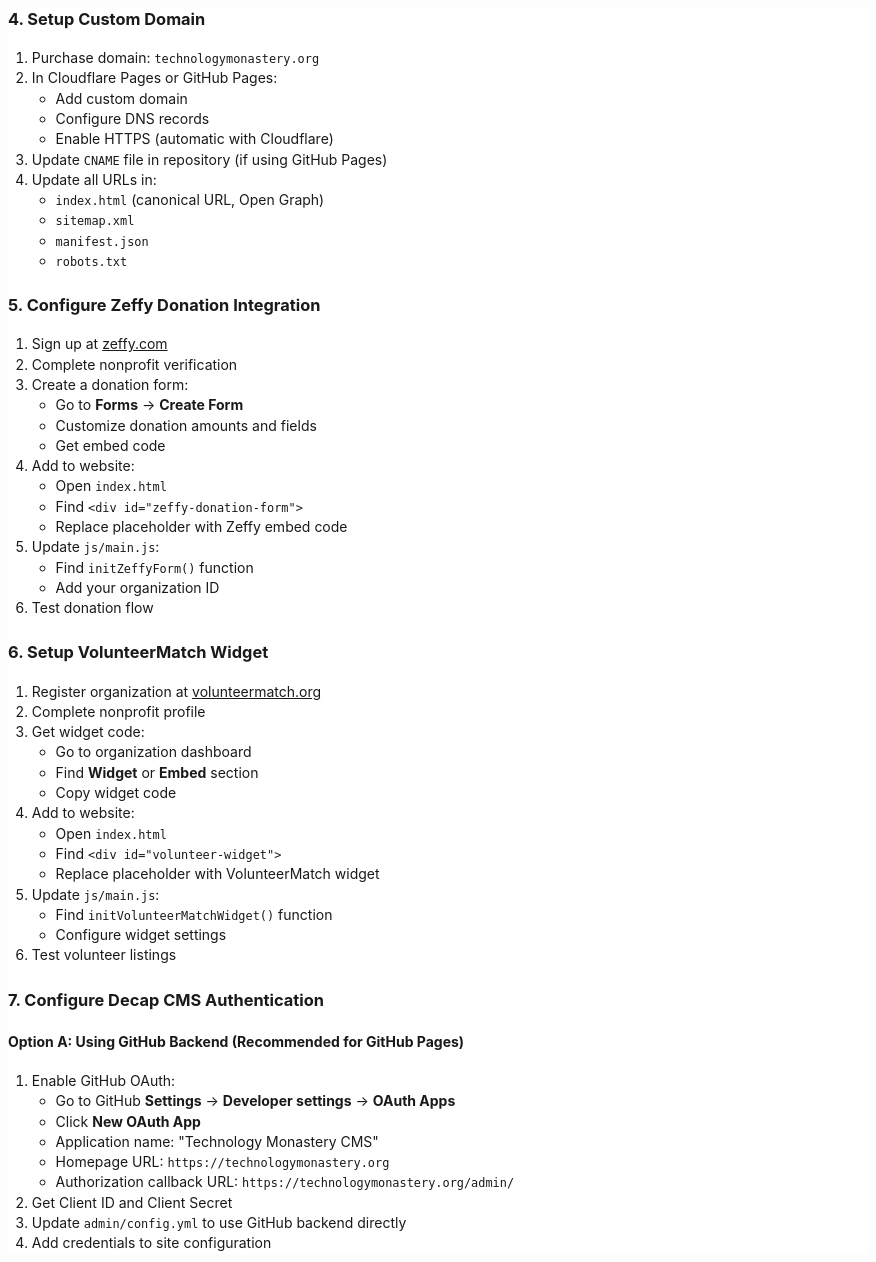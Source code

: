 ### 4. Setup Custom Domain

1. Purchase domain: `technologymonastery.org`
2. In Cloudflare Pages or GitHub Pages:
   - Add custom domain
   - Configure DNS records
   - Enable HTTPS (automatic with Cloudflare)
3. Update `CNAME` file in repository (if using GitHub Pages)
4. Update all URLs in:
   - `index.html` (canonical URL, Open Graph)
   - `sitemap.xml`
   - `manifest.json`
   - `robots.txt`

### 5. Configure Zeffy Donation Integration

1. Sign up at [zeffy.com](https://www.zeffy.com/)
2. Complete nonprofit verification
3. Create a donation form:
   - Go to **Forms** → **Create Form**
   - Customize donation amounts and fields
   - Get embed code
4. Add to website:
   - Open `index.html`
   - Find `<div id="zeffy-donation-form">`
   - Replace placeholder with Zeffy embed code
5. Update `js/main.js`:
   - Find `initZeffyForm()` function
   - Add your organization ID
6. Test donation flow

### 6. Setup VolunteerMatch Widget

1. Register organization at [volunteermatch.org](https://www.volunteermatch.org/)
2. Complete nonprofit profile
3. Get widget code:
   - Go to organization dashboard
   - Find **Widget** or **Embed** section
   - Copy widget code
4. Add to website:
   - Open `index.html`
   - Find `<div id="volunteer-widget">`
   - Replace placeholder with VolunteerMatch widget
5. Update `js/main.js`:
   - Find `initVolunteerMatchWidget()` function
   - Configure widget settings
6. Test volunteer listings

### 7. Configure Decap CMS Authentication

#### Option A: Using GitHub Backend (Recommended for GitHub Pages)
1. Enable GitHub OAuth:
   - Go to GitHub **Settings** → **Developer settings** → **OAuth Apps**
   - Click **New OAuth App**
   - Application name: "Technology Monastery CMS"
   - Homepage URL: `https://technologymonastery.org`
   - Authorization callback URL: `https://technologymonastery.org/admin/`
2. Get Client ID and Client Secret
3. Update `admin/config.yml` to use GitHub backend directly
4. Add credentials to site configuration
